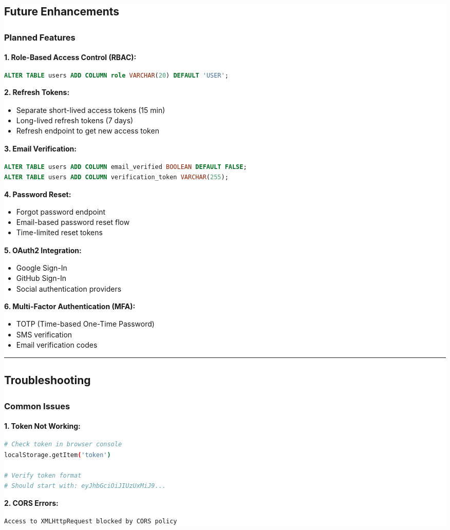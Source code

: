 
## Future Enhancements

### Planned Features

**1. Role-Based Access Control (RBAC):**
```sql
ALTER TABLE users ADD COLUMN role VARCHAR(20) DEFAULT 'USER';
```

**2. Refresh Tokens:**
- Separate short-lived access tokens (15 min)
- Long-lived refresh tokens (7 days)
- Refresh endpoint to get new access token

**3. Email Verification:**
```sql
ALTER TABLE users ADD COLUMN email_verified BOOLEAN DEFAULT FALSE;
ALTER TABLE users ADD COLUMN verification_token VARCHAR(255);
```

**4. Password Reset:**
- Forgot password endpoint
- Email-based password reset flow
- Time-limited reset tokens

**5. OAuth2 Integration:**
- Google Sign-In
- GitHub Sign-In
- Social authentication providers

**6. Multi-Factor Authentication (MFA):**
- TOTP (Time-based One-Time Password)
- SMS verification
- Email verification codes

---

## Troubleshooting

### Common Issues

**1. Token Not Working:**
```bash
# Check token in browser console
localStorage.getItem('token')

# Verify token format
# Should start with: eyJhbGciOiJIUzUxMiJ9...
```

**2. CORS Errors:**
```
Access to XMLHttpRequest blocked by CORS policy
```
